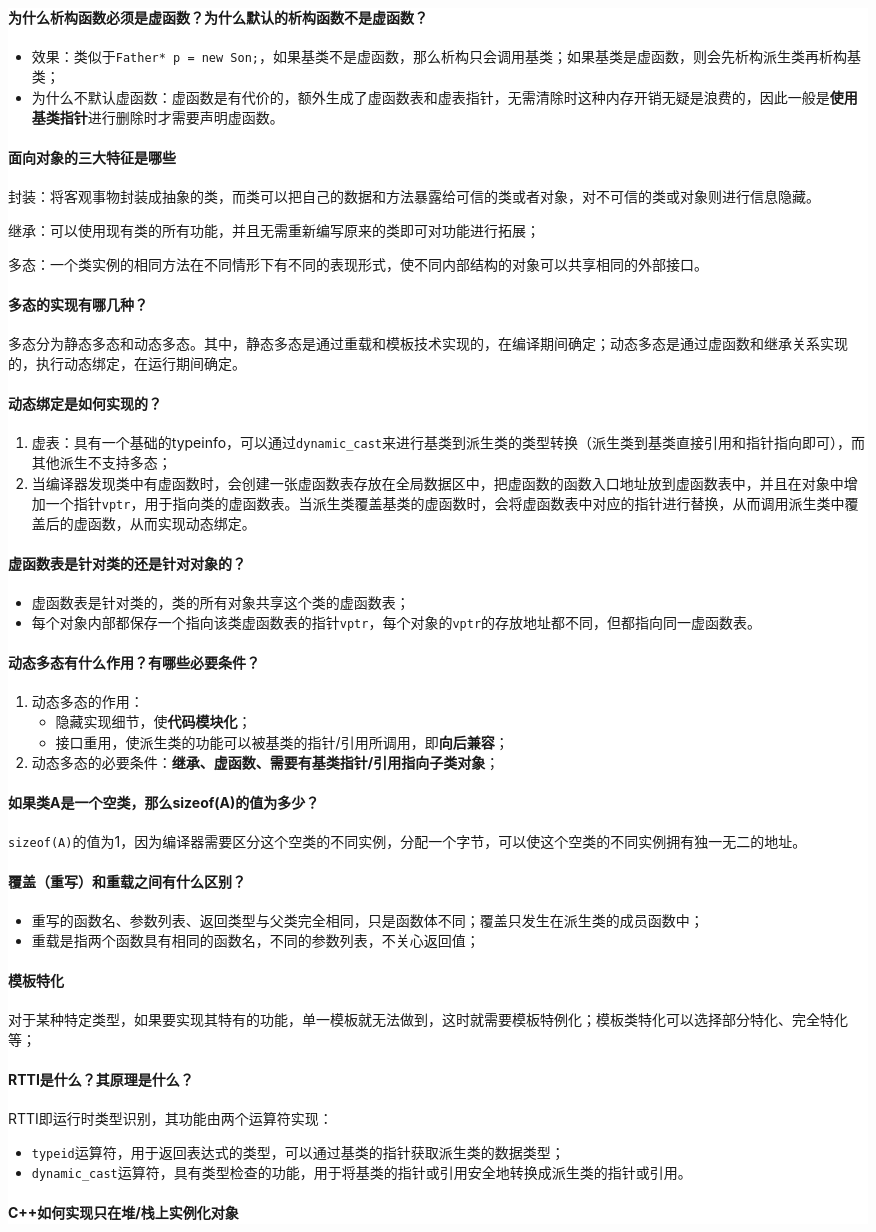 #### 为什么析构函数必须是虚函数？为什么默认的析构函数不是虚函数？

+ 效果：类似于`Father* p = new Son;`，如果基类不是虚函数，那么析构只会调用基类；如果基类是虚函数，则会先析构派生类再析构基类；
+ 为什么不默认虚函数：虚函数是有代价的，额外生成了虚函数表和虚表指针，无需清除时这种内存开销无疑是浪费的，因此一般是**使用基类指针**进行删除时才需要声明虚函数。

#### 面向对象的三大特征是哪些

封装：将客观事物封装成抽象的类，而类可以把自己的数据和方法暴露给可信的类或者对象，对不可信的类或对象则进行信息隐藏。

继承：可以使用现有类的所有功能，并且无需重新编写原来的类即可对功能进行拓展；

多态：一个类实例的相同方法在不同情形下有不同的表现形式，使不同内部结构的对象可以共享相同的外部接口。

#### 多态的实现有哪几种？

多态分为静态多态和动态多态。其中，静态多态是通过重载和模板技术实现的，在编译期间确定；动态多态是通过虚函数和继承关系实现的，执行动态绑定，在运行期间确定。

#### 动态绑定是如何实现的？

1. 虚表：具有一个基础的typeinfo，可以通过`dynamic_cast`来进行基类到派生类的类型转换（派生类到基类直接引用和指针指向即可），而其他派生不支持多态；
2. 当编译器发现类中有虚函数时，会创建一张虚函数表存放在全局数据区中，把虚函数的函数入口地址放到虚函数表中，并且在对象中增加一个指针`vptr`，用于指向类的虚函数表。当派生类覆盖基类的虚函数时，会将虚函数表中对应的指针进行替换，从而调用派生类中覆盖后的虚函数，从而实现动态绑定。

#### 虚函数表是针对类的还是针对对象的？

+ 虚函数表是针对类的，类的所有对象共享这个类的虚函数表；
+ 每个对象内部都保存一个指向该类虚函数表的指针`vptr`，每个对象的`vptr`的存放地址都不同，但都指向同一虚函数表。

#### 动态多态有什么作用？有哪些必要条件？

1. 动态多态的作用：
   + 隐藏实现细节，使**代码模块化**；
   + 接口重用，使派生类的功能可以被基类的指针/引用所调用，即**向后兼容**；
2. 动态多态的必要条件：**继承、虚函数、需要有基类指针/引用指向子类对象**；

#### 如果类A是一个空类，那么sizeof(A)的值为多少？

`sizeof(A)`的值为1，因为编译器需要区分这个空类的不同实例，分配一个字节，可以使这个空类的不同实例拥有独一无二的地址。

#### 覆盖（重写）和重载之间有什么区别？

+ 重写的函数名、参数列表、返回类型与父类完全相同，只是函数体不同；覆盖只发生在派生类的成员函数中；
+ 重载是指两个函数具有相同的函数名，不同的参数列表，不关心返回值；

#### 模板特化

对于某种特定类型，如果要实现其特有的功能，单一模板就无法做到，这时就需要模板特例化；模板类特化可以选择部分特化、完全特化等；

#### RTTI是什么？其原理是什么？

RTTI即运行时类型识别，其功能由两个运算符实现：

+ `typeid`运算符，用于返回表达式的类型，可以通过基类的指针获取派生类的数据类型；
+ `dynamic_cast`运算符，具有类型检查的功能，用于将基类的指针或引用安全地转换成派生类的指针或引用。

#### C++如何实现只在堆/栈上实例化对象
